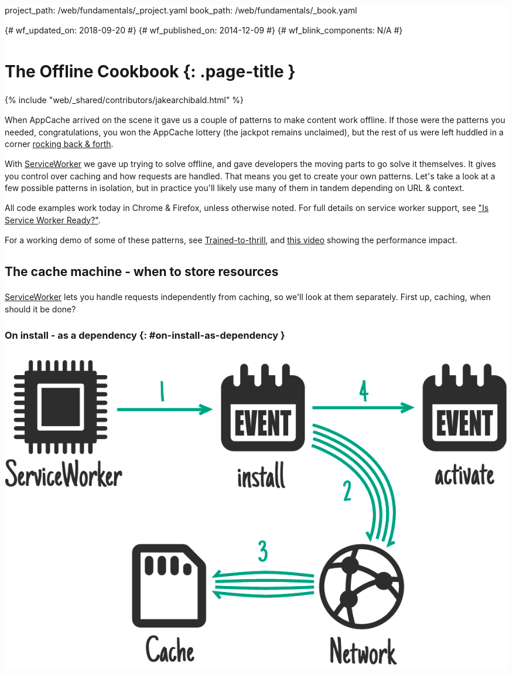 project_path: /web/fundamentals/_project.yaml book_path: /web/fundamentals/_book.yaml

{# wf_updated_on: 2018-09-20 #} {# wf_published_on: 2014-12-09 #} {# wf_blink_components: N/A #}

# The Offline Cookbook {: .page-title }

{% include "web/_shared/contributors/jakearchibald.html" %}

When AppCache arrived on the scene it gave us a couple of patterns to make content work offline. If those were the patterns you needed, congratulations, you won the AppCache lottery (the jackpot remains unclaimed), but the rest of us were left huddled in a corner [rocking back & forth](http://alistapart.com/article/application-cache-is-a-douchebag).

With [ServiceWorker](/web/fundamentals/getting-started/primers/service-workers) we gave up trying to solve offline, and gave developers the moving parts to go solve it themselves. It gives you control over caching and how requests are handled. That means you get to create your own patterns. Let's take a look at a few possible patterns in isolation, but in practice you'll likely use many of them in tandem depending on URL & context.

All code examples work today in Chrome & Firefox, unless otherwise noted. For full details on service worker support, see ["Is Service Worker Ready?"](https://jakearchibald.github.io/isserviceworkerready/).

For a working demo of some of these patterns, see [Trained-to-thrill](https://jakearchibald.github.io/trained-to-thrill/), and [this video](https://www.youtube.com/watch?v=px-J9Ghvcx4) showing the performance impact.

## The cache machine - when to store resources

[ServiceWorker](/web/fundamentals/getting-started/primers/service-workers) lets you handle requests independently from caching, so we'll look at them separately. First up, caching, when should it be done?

### On install - as a dependency {: #on-install-as-dependency }

<img src="images/cm-on-install-dep.png" />
